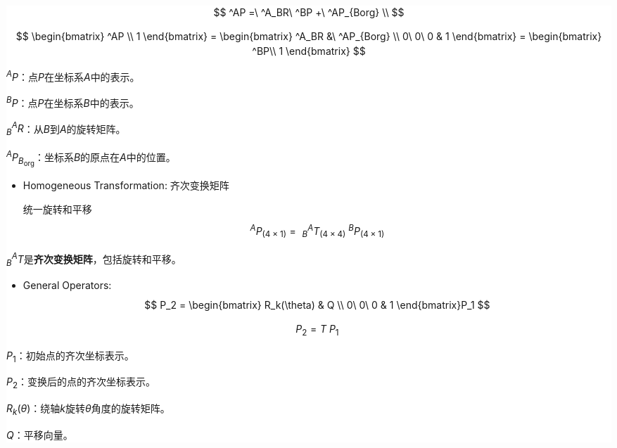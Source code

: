 $$
^AP =\ ^A_BR\ ^BP +\ ^AP_{Borg} \\
$$

$$
\begin{bmatrix}
    ^AP \\ 
    1
  \end{bmatrix}
  = \begin{bmatrix}
    ^A_BR &\ ^AP_{Borg} \\
    0\ 0\ 0 & 1
  \end{bmatrix}
  = \begin{bmatrix}
    ^BP\\
    1
  \end{bmatrix}
$$

$^A P$：点$P$在坐标系${A}$中的表示。

$^B P$：点$P$在坐标系${B}$中的表示。

$^A_B R$：从${B}$到${A}$的旋转矩阵。

$^A P_{B_{\text{org}}}$：坐标系${B}$的原点在${A}$中的位置。



- Homogeneous Transformation: 齐次变换矩阵

  统一旋转和平移
  $$
    ^AP_{(4\times1)} =\ ^A_BT_{(4\times4)}\ ^BP_{(4\times1)}
  $$

$^A_B T$是**齐次变换矩阵**，包括旋转和平移。

- General Operators:
  $$
    P_2 = 
    \begin{bmatrix}
      R_k(\theta) & Q \\
      0\ 0\ 0 & 1
    \end{bmatrix}P_1
  $$

  $$
    P_2 = T\ P_1
  $$

$P_1$：初始点的齐次坐标表示。

$P_2$：变换后的点的齐次坐标表示。

$R_k(\theta)$：绕轴$k$旋转$\theta$角度的旋转矩阵。

$Q$：平移向量。
